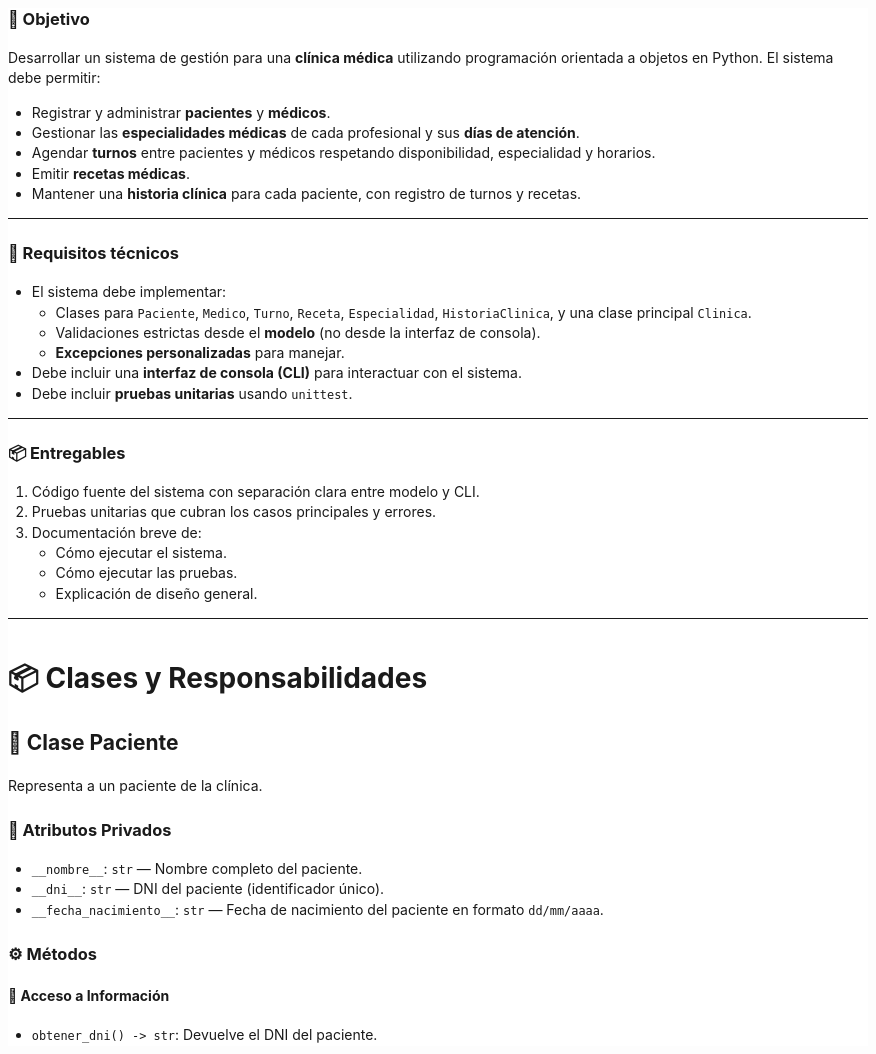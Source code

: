 ### 🎯 Objetivo

Desarrollar un sistema de gestión para una **clínica médica** utilizando programación orientada a objetos en Python. El sistema debe permitir:

- Registrar y administrar **pacientes** y **médicos**.
- Gestionar las **especialidades médicas** de cada profesional y sus **días de atención**.
- Agendar **turnos** entre pacientes y médicos respetando disponibilidad, especialidad y horarios.
- Emitir **recetas médicas**.
- Mantener una **historia clínica** para cada paciente, con registro de turnos y recetas.

---
### 🚨 Requisitos técnicos

- El sistema debe implementar:
  - Clases para `Paciente`, `Medico`, `Turno`, `Receta`, `Especialidad`, `HistoriaClinica`, y una clase principal `Clinica`.
  - Validaciones estrictas desde el **modelo** (no desde la interfaz de consola).
  - **Excepciones personalizadas** para manejar.
- Debe incluir una **interfaz de consola (CLI)** para interactuar con el sistema.
- Debe incluir **pruebas unitarias** usando `unittest`.

---

### 📦 Entregables

1. Código fuente del sistema con separación clara entre modelo y CLI.
2. Pruebas unitarias que cubran los casos principales y errores.
3. Documentación breve de:
   - Cómo ejecutar el sistema.
   - Cómo ejecutar las pruebas.
   - Explicación de diseño general.

---

# 📦 Clases y Responsabilidades

## 👤 Clase Paciente

Representa a un paciente de la clínica.

### 🔐 Atributos Privados
- `__nombre__`: `str` — Nombre completo del paciente.
- `__dni__`: `str` — DNI del paciente (identificador único).
- `__fecha_nacimiento__`: `str` — Fecha de nacimiento del paciente en formato `dd/mm/aaaa`.

### ⚙️ Métodos

#### 📄 Acceso a Información
- `obtener_dni() -> str`:  Devuelve el DNI del paciente.  

